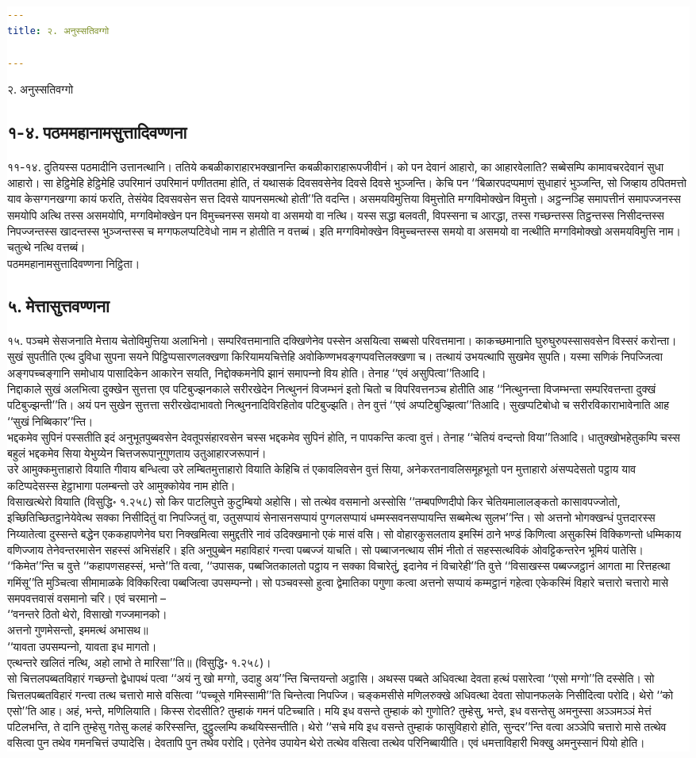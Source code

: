 ```yaml
---
title: २. अनुस्सतिवग्गो

---
```

२. अनुस्सतिवग्गो  


## १-४. पठममहानामसुत्तादिवण्णना

११-१४. दुतियस्स पठमादीनि उत्तानत्थानि। ततिये कबळीकाराहारभक्खानन्ति कबळीकाराहारूपजीवीनं। को पन देवानं आहारो, का आहारवेलाति? सब्बेसम्पि कामावचरदेवानं सुधा आहारो। सा हेट्ठिमेहि हेट्ठिमेहि उपरिमानं उपरिमानं पणीततमा होति, तं यथासकं दिवसवसेनेव दिवसे दिवसे भुञ्‍जन्ति। केचि पन ‘‘बिळारपदप्पमाणं सुधाहारं भुञ्‍जन्ति, सो जिव्हाय ठपितमत्तो याव केसग्गनखग्गा कायं फरति, तेसंयेव दिवसवसेन सत्त दिवसे यापनसमत्थो होती’’ति वदन्ति। असमयविमुत्तिया विमुत्तोति मग्गविमोक्खेन विमुत्तो। अट्ठन्‍नञ्हि समापत्तीनं समापज्‍जनस्स समयोपि अत्थि तस्स असमयोपि, मग्गविमोक्खेन पन विमुच्‍चनस्स समयो वा असमयो वा नत्थि। यस्स सद्धा बलवती, विपस्सना च आरद्धा, तस्स गच्छन्तस्स तिट्ठन्तस्स निसीदन्तस्स निपज्‍जन्तस्स खादन्तस्स भुञ्‍जन्तस्स च मग्गफलप्पटिवेधो नाम न होतीति न वत्तब्बं। इति मग्गविमोक्खेन विमुच्‍चन्तस्स समयो वा असमयो वा नत्थीति मग्गविमोक्खो असमयविमुत्ति नाम। चतुत्थे नत्थि वत्तब्बं।  
पठममहानामसुत्तादिवण्णना निट्ठिता।  


## ५. मेत्तासुत्तवण्णना

१५. पञ्‍चमे सेसजनाति मेत्ताय चेतोविमुत्तिया अलाभिनो। सम्परिवत्तमानाति दक्खिणेनेव पस्सेन असयित्वा सब्बसो परिवत्तमाना। काकच्छमानाति घुरुघुरुपस्सासवसेन विस्सरं करोन्ता। सुखं सुपतीति एत्थ दुविधा सुपना सयने पिट्ठिप्पसारणलक्खणा किरियामयचित्तेहि अवोकिण्णभवङ्गप्पवत्तिलक्खणा च। तत्थायं उभयत्थापि सुखमेव सुपति। यस्मा सणिकं निपज्‍जित्वा अङ्गपच्‍चङ्गानि समोधाय पासादिकेन आकारेन सयति, निद्दोक्‍कमनेपि झानं समापन्‍नो विय होति। तेनाह ‘‘एवं असुपित्वा’’तिआदि।  
निद्दाकाले सुखं अलभित्वा दुक्खेन सुत्तत्ता एव पटिबुज्झनकाले सरीरखेदेन नित्थुननं विजम्भनं इतो चितो च विपरिवत्तनञ्‍च होतीति आह ‘‘नित्थुनन्ता विजम्भन्ता सम्परिवत्तन्ता दुक्खं पटिबुज्झन्ती’’ति। अयं पन सुखेन सुत्तत्ता सरीरखेदाभावतो नित्थुननादिविरहितोव पटिबुज्झति। तेन वुत्तं ‘‘एवं अप्पटिबुज्झित्वा’’तिआदि। सुखप्पटिबोधो च सरीरविकाराभावेनाति आह ‘‘सुखं निब्बिकार’’न्ति।  
भद्दकमेव सुपिनं पस्सतीति इदं अनुभूतपुब्बवसेन देवतूपसंहारवसेन चस्स भद्दकमेव सुपिनं होति, न पापकन्ति कत्वा वुत्तं। तेनाह ‘‘चेतियं वन्दन्तो विया’’तिआदि। धातुक्खोभहेतुकम्पि चस्स बहुलं भद्दकमेव सिया येभुय्येन चित्तजरूपानुगुणताय उतुआहारजरूपानं।  
उरे आमुक्‍कमुत्ताहारो वियाति गीवाय बन्धित्वा उरे लम्बितमुत्ताहारो वियाति केहिचि तं एकावलिवसेन वुत्तं सिया, अनेकरतनावलिसमूहभूतो पन मुत्ताहारो अंसप्पदेसतो पट्ठाय याव कटिप्पदेसस्स हेट्ठाभागा पलम्बन्तो उरे आमुक्‍कोयेव नाम होति।  
विसाखत्थेरो वियाति (विसुद्धि॰ १.२५८) सो किर पाटलिपुत्ते कुटुम्बियो अहोसि। सो तत्थेव वसमानो अस्सोसि ‘‘तम्बपण्णिदीपो किर चेतियमालालङ्कतो कासावपज्‍जोतो, इच्छितिच्छितट्ठानेयेवेत्थ सक्‍का निसीदितुं वा निपज्‍जितुं वा, उतुसप्पायं सेनासनसप्पायं पुग्गलसप्पायं धम्मस्सवनसप्पायन्ति सब्बमेत्थ सुलभ’’न्ति। सो अत्तनो भोगक्खन्धं पुत्तदारस्स निय्यातेत्वा दुस्सन्ते बद्धेन एककहापणेनेव घरा निक्खमित्वा समुद्दतीरे नावं उदिक्खमानो एकं मासं वसि। सो वोहारकुसलताय इमस्मिं ठाने भण्डं किणित्वा असुकस्मिं विक्‍किणन्तो धम्मिकाय वणिज्‍जाय तेनेवन्तरमासेन सहस्सं अभिसंहरि। इति अनुपुब्बेन महाविहारं गन्त्वा पब्बज्‍जं याचति। सो पब्बाजनत्थाय सीमं नीतो तं सहस्सत्थविकं ओवट्टिकन्तरेन भूमियं पातेसि। ‘‘किमेत’’न्ति च वुत्ते ‘‘कहापणसहस्सं, भन्ते’’ति वत्वा, ‘‘उपासक, पब्बजितकालतो पट्ठाय न सक्‍का विचारेतुं, इदानेव नं विचारेही’’ति वुत्ते ‘‘विसाखस्स पब्बज्‍जट्ठानं आगता मा रित्तहत्था गमिंसू’’ति मुञ्‍चित्वा सीमामाळके विक्‍किरित्वा पब्बजित्वा उपसम्पन्‍नो। सो पञ्‍चवस्सो हुत्वा द्वेमातिका पगुणा कत्वा अत्तनो सप्पायं कम्मट्ठानं गहेत्वा एकेकस्मिं विहारे चत्तारो चत्तारो मासे समपवत्तवासं वसमानो चरि। एवं चरमानो –  
‘‘वनन्तरे ठितो थेरो, विसाखो गज्‍जमानको।  
अत्तनो गुणमेसन्तो, इममत्थं अभासथ॥  
‘‘यावता उपसम्पन्‍नो, यावता इध मागतो।  
एत्थन्तरे खलितं नत्थि, अहो लाभो ते मारिसा’’ति॥ (विसुद्धि॰ १.२५८)।  
सो चित्तलपब्बतविहारं गच्छन्तो द्वेधापथं पत्वा ‘‘अयं नु खो मग्गो, उदाहु अय’’न्ति चिन्तयन्तो अट्ठासि। अथस्स पब्बते अधिवत्था देवता हत्थं पसारेत्वा ‘‘एसो मग्गो’’ति दस्सेति। सो चित्तलपब्बतविहारं गन्त्वा तत्थ चत्तारो मासे वसित्वा ‘‘पच्‍चूसे गमिस्सामी’’ति चिन्तेत्वा निपज्‍जि। चङ्कमसीसे मणिलरुक्खे अधिवत्था देवता सोपानफलके निसीदित्वा परोदि। थेरो ‘‘को एसो’’ति आह। अहं, भन्ते, मणिलियाति। किस्स रोदसीति? तुम्हाकं गमनं पटिच्‍चाति। मयि इध वसन्ते तुम्हाकं को गुणोति? तुम्हेसु, भन्ते, इध वसन्तेसु अमनुस्सा अञ्‍ञमञ्‍ञं मेत्तं पटिलभन्ति, ते दानि तुम्हेसु गतेसु कलहं करिस्सन्ति, दुट्ठुल्‍लम्पि कथयिस्सन्तीति। थेरो ‘‘सचे मयि इध वसन्ते तुम्हाकं फासुविहारो होति, सुन्दर’’न्ति वत्वा अञ्‍ञेपि चत्तारो मासे तत्थेव वसित्वा पुन तथेव गमनचित्तं उप्पादेसि। देवतापि पुन तथेव परोदि। एतेनेव उपायेन थेरो तत्थेव वसित्वा तत्थेव परिनिब्बायीति। एवं धमत्ताविहारी भिक्खु अमनुस्सानं पियो होति।  